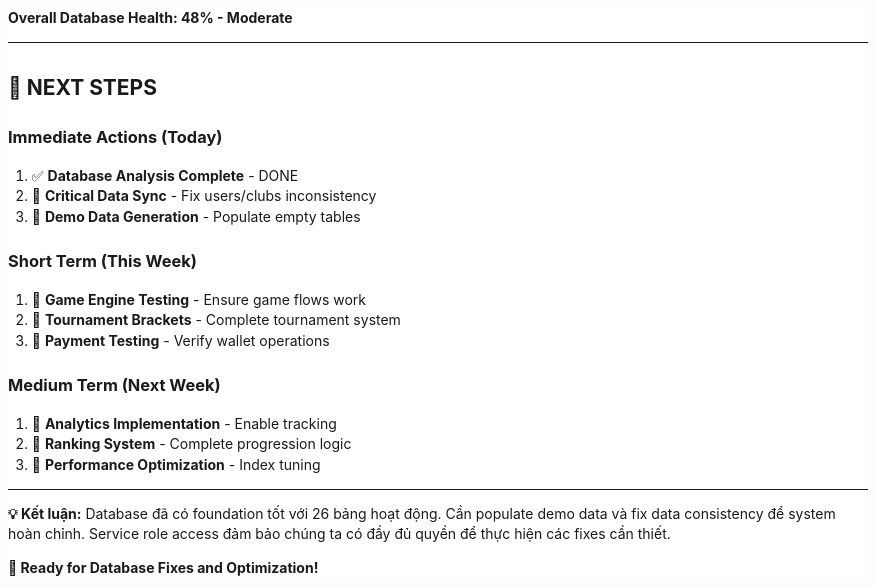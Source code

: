 **Overall Database Health: 48% - Moderate**

---

## 🚀 NEXT STEPS

### Immediate Actions (Today)
1. ✅ **Database Analysis Complete** - DONE
2. 🔄 **Critical Data Sync** - Fix users/clubs inconsistency
3. 🔄 **Demo Data Generation** - Populate empty tables

### Short Term (This Week)
1. 🔄 **Game Engine Testing** - Ensure game flows work
2. 🔄 **Tournament Brackets** - Complete tournament system
3. 🔄 **Payment Testing** - Verify wallet operations

### Medium Term (Next Week)
1. 🔄 **Analytics Implementation** - Enable tracking
2. 🔄 **Ranking System** - Complete progression logic
3. 🔄 **Performance Optimization** - Index tuning

---

**💡 Kết luận:** Database đã có foundation tốt với 26 bảng hoạt động. Cần populate demo data và fix data consistency để system hoàn chỉnh. Service role access đảm bảo chúng ta có đầy đủ quyền để thực hiện các fixes cần thiết.

**🎯 Ready for Database Fixes and Optimization!**
